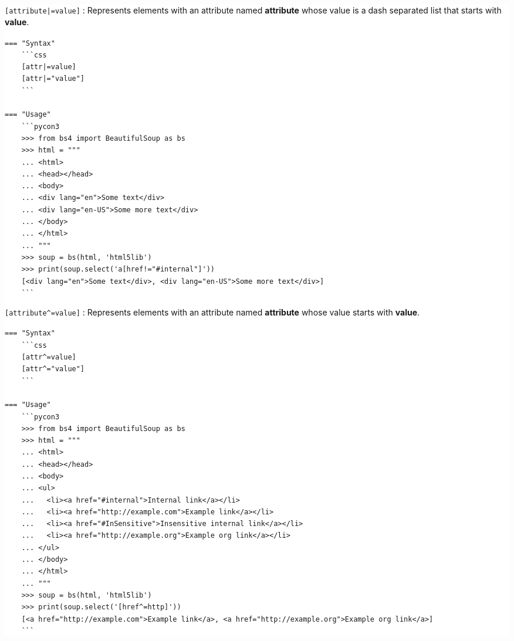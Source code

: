 `[attribute|=value]`
: 
    Represents elements with an attribute named **attribute** whose value is a dash separated list that starts with
    **value**.

    === "Syntax"
        ```css
        [attr|=value]
        [attr|="value"]
        ```

    === "Usage"
        ```pycon3
        >>> from bs4 import BeautifulSoup as bs
        >>> html = """
        ... <html>
        ... <head></head>
        ... <body>
        ... <div lang="en">Some text</div>
        ... <div lang="en-US">Some more text</div>
        ... </body>
        ... </html>
        ... """
        >>> soup = bs(html, 'html5lib')
        >>> print(soup.select('a[href!="#internal"]'))
        [<div lang="en">Some text</div>, <div lang="en-US">Some more text</div>]
        ```

`[attribute^=value]`
: 
    Represents elements with an attribute named **attribute** whose value starts with **value**.

    === "Syntax"
        ```css
        [attr^=value]
        [attr^="value"]
        ```

    === "Usage"
        ```pycon3
        >>> from bs4 import BeautifulSoup as bs
        >>> html = """
        ... <html>
        ... <head></head>
        ... <body>
        ... <ul>
        ...   <li><a href="#internal">Internal link</a></li>
        ...   <li><a href="http://example.com">Example link</a></li>
        ...   <li><a href="#InSensitive">Insensitive internal link</a></li>
        ...   <li><a href="http://example.org">Example org link</a></li>
        ... </ul>
        ... </body>
        ... </html>
        ... """
        >>> soup = bs(html, 'html5lib')
        >>> print(soup.select('[href^=http]'))
        [<a href="http://example.com">Example link</a>, <a href="http://example.org">Example org link</a>]
        ```
